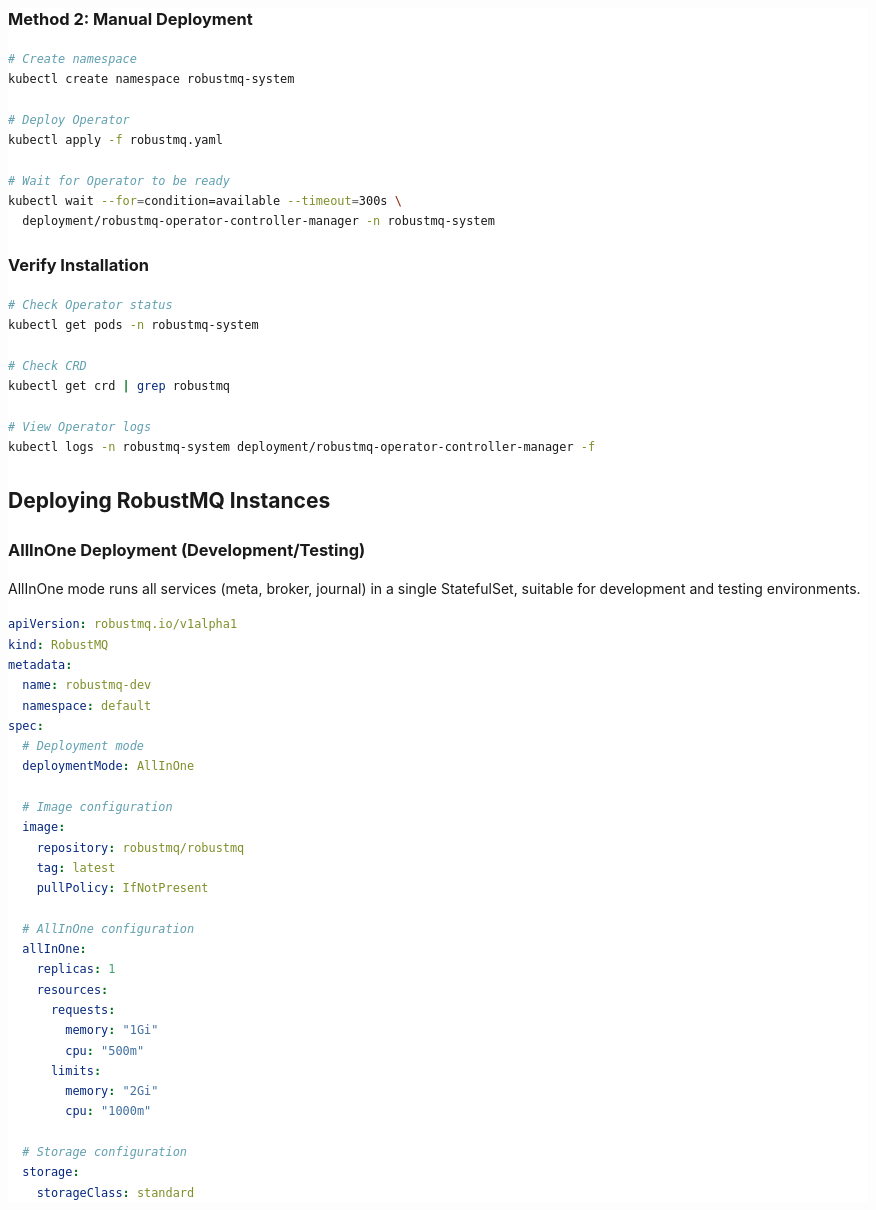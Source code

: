 ### Method 2: Manual Deployment

```bash
# Create namespace
kubectl create namespace robustmq-system

# Deploy Operator
kubectl apply -f robustmq.yaml

# Wait for Operator to be ready
kubectl wait --for=condition=available --timeout=300s \
  deployment/robustmq-operator-controller-manager -n robustmq-system
```

### Verify Installation

```bash
# Check Operator status
kubectl get pods -n robustmq-system

# Check CRD
kubectl get crd | grep robustmq

# View Operator logs
kubectl logs -n robustmq-system deployment/robustmq-operator-controller-manager -f
```

## Deploying RobustMQ Instances

### AllInOne Deployment (Development/Testing)

AllInOne mode runs all services (meta, broker, journal) in a single StatefulSet, suitable for development and testing environments.

```yaml
apiVersion: robustmq.io/v1alpha1
kind: RobustMQ
metadata:
  name: robustmq-dev
  namespace: default
spec:
  # Deployment mode
  deploymentMode: AllInOne
  
  # Image configuration
  image:
    repository: robustmq/robustmq
    tag: latest
    pullPolicy: IfNotPresent
  
  # AllInOne configuration
  allInOne:
    replicas: 1
    resources:
      requests:
        memory: "1Gi"
        cpu: "500m"
      limits:
        memory: "2Gi"
        cpu: "1000m"
  
  # Storage configuration
  storage:
    storageClass: standard
```